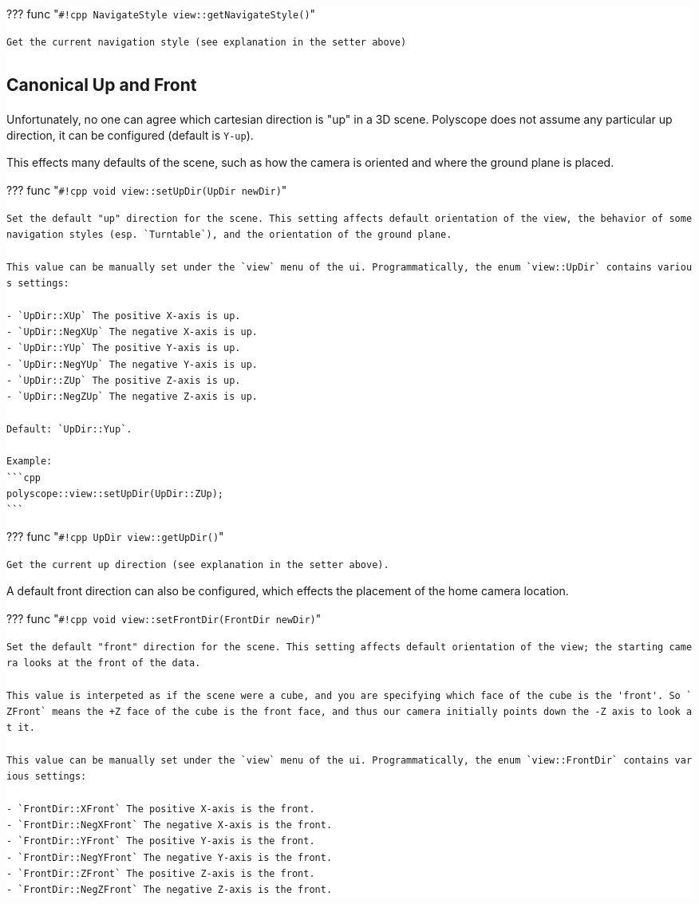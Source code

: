??? func "`#!cpp NavigateStyle view::getNavigateStyle()`"

    Get the current navigation style (see explanation in the setter above)

## Canonical Up and Front

Unfortunately, no one can agree which cartesian direction is "up" in a 3D scene. Polyscope does not assume any particular up direction, it can be configured (default is `Y-up`).

This effects many defaults of the scene, such as how the camera is oriented and where the ground plane is placed. 

??? func "`#!cpp void view::setUpDir(UpDir newDir)`"

    Set the default "up" direction for the scene. This setting affects default orientation of the view, the behavior of some navigation styles (esp. `Turntable`), and the orientation of the ground plane.

    This value can be manually set under the `view` menu of the ui. Programmatically, the enum `view::UpDir` contains various settings:

    - `UpDir::XUp` The positive X-axis is up.
    - `UpDir::NegXUp` The negative X-axis is up.
    - `UpDir::YUp` The positive Y-axis is up.
    - `UpDir::NegYUp` The negative Y-axis is up.
    - `UpDir::ZUp` The positive Z-axis is up.
    - `UpDir::NegZUp` The negative Z-axis is up.
   
    Default: `UpDir::Yup`.

    Example:
    ```cpp
    polyscope::view::setUpDir(UpDir::ZUp);
    ```

??? func "`#!cpp UpDir view::getUpDir()`"

    Get the current up direction (see explanation in the setter above).

A default front direction can also be configured, which effects the placement of the home camera location.

??? func "`#!cpp void view::setFrontDir(FrontDir newDir)`"

    Set the default "front" direction for the scene. This setting affects default orientation of the view; the starting camera looks at the front of the data.

    This value is interpeted as if the scene were a cube, and you are specifying which face of the cube is the 'front'. So `ZFront` means the +Z face of the cube is the front face, and thus our camera initially points down the -Z axis to look at it.

    This value can be manually set under the `view` menu of the ui. Programmatically, the enum `view::FrontDir` contains various settings:

    - `FrontDir::XFront` The positive X-axis is the front.
    - `FrontDir::NegXFront` The negative X-axis is the front.
    - `FrontDir::YFront` The positive Y-axis is the front.
    - `FrontDir::NegYFront` The negative Y-axis is the front.
    - `FrontDir::ZFront` The positive Z-axis is the front.
    - `FrontDir::NegZFront` The negative Z-axis is the front.
   